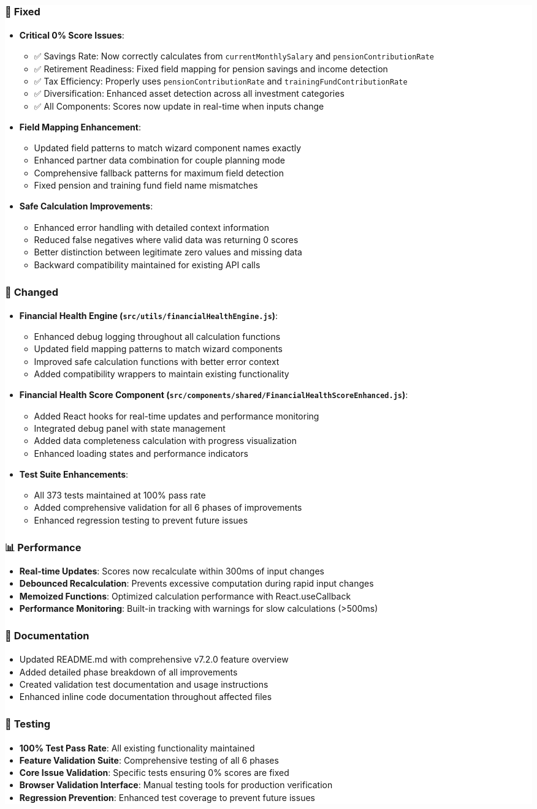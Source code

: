 ### 🔧 **Fixed**
- **Critical 0% Score Issues**:
  - ✅ Savings Rate: Now correctly calculates from `currentMonthlySalary` and `pensionContributionRate`
  - ✅ Retirement Readiness: Fixed field mapping for pension savings and income detection
  - ✅ Tax Efficiency: Properly uses `pensionContributionRate` and `trainingFundContributionRate`
  - ✅ Diversification: Enhanced asset detection across all investment categories
  - ✅ All Components: Scores now update in real-time when inputs change

- **Field Mapping Enhancement**:
  - Updated field patterns to match wizard component names exactly
  - Enhanced partner data combination for couple planning mode
  - Comprehensive fallback patterns for maximum field detection
  - Fixed pension and training fund field name mismatches

- **Safe Calculation Improvements**:
  - Enhanced error handling with detailed context information
  - Reduced false negatives where valid data was returning 0 scores
  - Better distinction between legitimate zero values and missing data
  - Backward compatibility maintained for existing API calls

### 🔄 **Changed**
- **Financial Health Engine (`src/utils/financialHealthEngine.js`)**:
  - Enhanced debug logging throughout all calculation functions
  - Updated field mapping patterns to match wizard components
  - Improved safe calculation functions with better error context
  - Added compatibility wrappers to maintain existing functionality

- **Financial Health Score Component (`src/components/shared/FinancialHealthScoreEnhanced.js`)**:
  - Added React hooks for real-time updates and performance monitoring
  - Integrated debug panel with state management
  - Added data completeness calculation with progress visualization
  - Enhanced loading states and performance indicators

- **Test Suite Enhancements**:
  - All 373 tests maintained at 100% pass rate
  - Added comprehensive validation for all 6 phases of improvements
  - Enhanced regression testing to prevent future issues

### 📊 **Performance**
- **Real-time Updates**: Scores now recalculate within 300ms of input changes
- **Debounced Recalculation**: Prevents excessive computation during rapid input changes
- **Memoized Functions**: Optimized calculation performance with React.useCallback
- **Performance Monitoring**: Built-in tracking with warnings for slow calculations (>500ms)

### 📝 **Documentation**
- Updated README.md with comprehensive v7.2.0 feature overview
- Added detailed phase breakdown of all improvements
- Created validation test documentation and usage instructions
- Enhanced inline code documentation throughout affected files

### 🧪 **Testing**
- **100% Test Pass Rate**: All existing functionality maintained
- **Feature Validation Suite**: Comprehensive testing of all 6 phases
- **Core Issue Validation**: Specific tests ensuring 0% scores are fixed
- **Browser Validation Interface**: Manual testing tools for production verification
- **Regression Prevention**: Enhanced test coverage to prevent future issues
